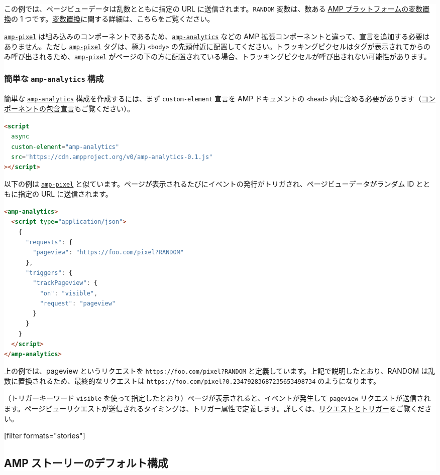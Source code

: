 この例では、ページビューデータは乱数とともに指定の URL に送信されます。`RANDOM` 変数は、数ある [AMP プラットフォームの変数置換](https://github.com/ampproject/amphtml/blob/master/spec/amp-var-substitutions.md)の 1 つです。[変数置換](analytics_basics.md)に関する詳細は、こちらをご覧ください。

[`amp-pixel`](../../../../documentation/components/reference/amp-pixel.md) は組み込みのコンポーネントであるため、[`amp-analytics`](../../../../documentation/components/reference/amp-analytics.md) などの AMP 拡張コンポーネントと違って、宣言を追加する必要はありません。ただし [`amp-pixel`](../../../../documentation/components/reference/amp-pixel.md) タグは、極力 `<body>` の先頭付近に配置してください。トラッキングピクセルはタグが表示されてからのみ呼び出されるため、[`amp-pixel`](../../../../documentation/components/reference/amp-pixel.md) がページの下の方に配置されている場合、トラッキングピクセルが呼び出されない可能性があります。

### 簡単な <code>amp-analytics</code> 構成

簡単な [`amp-analytics`](../../../../documentation/components/reference/amp-analytics.md) 構成を作成するには、まず `custom-element` 宣言を AMP ドキュメントの `<head>` 内に含める必要があります（[コンポーネントの包含宣言](../../../../documentation/components/index.html)もご覧ください）。

```html
<script
  async
  custom-element="amp-analytics"
  src="https://cdn.ampproject.org/v0/amp-analytics-0.1.js"
></script>
```

以下の例は [`amp-pixel`](../../../../documentation/components/reference/amp-pixel.md) と似ています。ページが表示されるたびにイベントの発行がトリガされ、ページビューデータがランダム ID とともに指定の URL に送信されます。

```html
<amp-analytics>
  <script type="application/json">
    {
      "requests": {
        "pageview": "https://foo.com/pixel?RANDOM"
      },
      "triggers": {
        "trackPageview": {
          "on": "visible",
          "request": "pageview"
        }
      }
    }
  </script>
</amp-analytics>
```

上の例では、pageview というリクエストを `https://foo.com/pixel?RANDOM` と定義しています。上記で説明したとおり、RANDOM は乱数に置換されるため、最終的なリクエストは `https://foo.com/pixel?0.23479283687235653498734` のようになります。

（トリガーキーワード `visible` を使って指定したとおり）ページが表示されると、イベントが発生して `pageview` リクエストが送信されます。ページビューリクエストが送信されるタイミングは、トリガー属性で定義します。詳しくは、[リクエストとトリガー](deep_dive_analytics.md#requests-triggers--transports)をご覧ください。

[filter formats="stories"]

## AMP ストーリーのデフォルト構成
